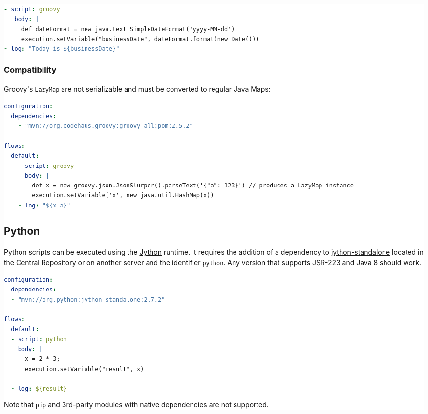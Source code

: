 ```yaml
- script: groovy
   body: |
     def dateFormat = new java.text.SimpleDateFormat('yyyy-MM-dd')
     execution.setVariable("businessDate", dateFormat.format(new Date()))
- log: "Today is ${businessDate}"
```

### Compatibility

Groovy's `LazyMap` are not serializable and must be converted to regular Java
Maps:

```yaml
configuration:
  dependencies:
    - "mvn://org.codehaus.groovy:groovy-all:pom:2.5.2"

flows:
  default:
    - script: groovy
      body: |
        def x = new groovy.json.JsonSlurper().parseText('{"a": 123}') // produces a LazyMap instance
        execution.setVariable('x', new java.util.HashMap(x))
    - log: "${x.a}"
```

## Python

Python scripts can be executed using the [Jython](http://www.jython.org/)
runtime. It requires the addition of a dependency to
[jython-standalone](https://repo1.maven.org/maven2/org/python/jython-standalone)
located in the Central Repository or on another server and the identifier
`python`. Any version that supports JSR-223 and Java 8 should work.

```yaml
configuration:
  dependencies:
  - "mvn://org.python:jython-standalone:2.7.2"

flows:
  default:
  - script: python
    body: |
      x = 2 * 3;
      execution.setVariable("result", x)

  - log: ${result}
```

Note that `pip` and 3rd-party modules with native dependencies are not
supported.
